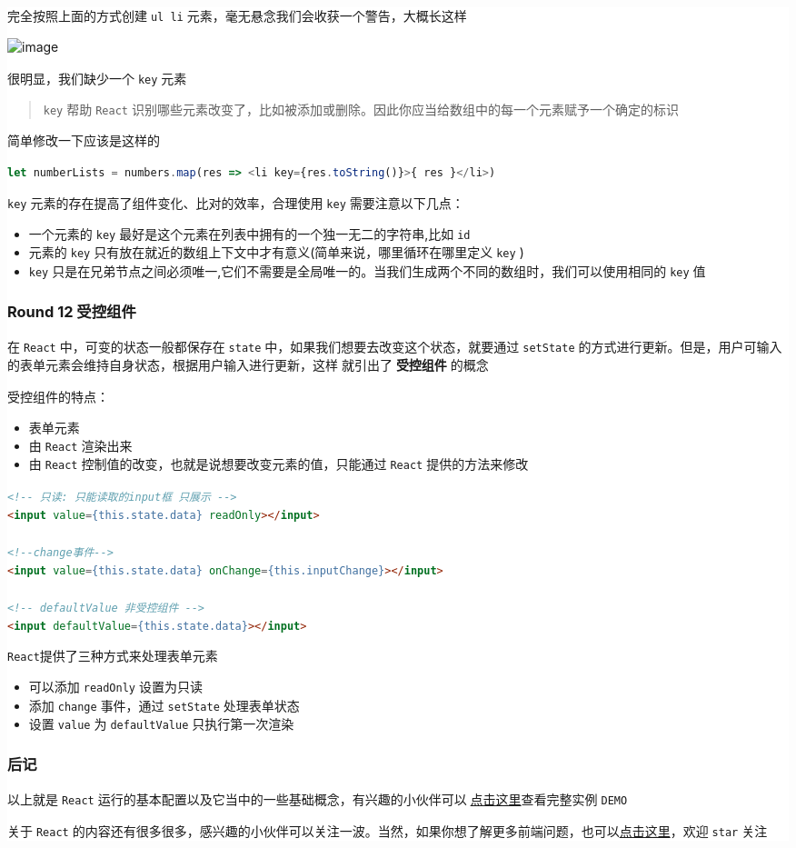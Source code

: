 完全按照上面的方式创建 `ul li` 元素，毫无悬念我们会收获一个警告，大概长这样

![image](https://raw.githubusercontent.com/ltadpoles/example/master/React/images/two-04.jpg)

很明显，我们缺少一个 `key` 元素

> `key` 帮助 `React` 识别哪些元素改变了，比如被添加或删除。因此你应当给数组中的每一个元素赋予一个确定的标识

简单修改一下应该是这样的

```js
let numberLists = numbers.map(res => <li key={res.toString()}>{ res }</li>)
```

`key` 元素的存在提高了组件变化、比对的效率，合理使用 `key` 需要注意以下几点：

- 一个元素的 `key` 最好是这个元素在列表中拥有的一个独一无二的字符串,比如 `id`
- 元素的 `key` 只有放在就近的数组上下文中才有意义(简单来说，哪里循环在哪里定义 `key` )
- `key` 只是在兄弟节点之间必须唯一,它们不需要是全局唯一的。当我们生成两个不同的数组时，我们可以使用相同的 `key` 值

### Round 12 受控组件

在 `React` 中，可变的状态一般都保存在 `state` 中，如果我们想要去改变这个状态，就要通过 `setState` 的方式进行更新。但是，用户可输入的表单元素会维持自身状态，根据用户输入进行更新，这样 就引出了 **受控组件** 的概念

受控组件的特点：
- 表单元素
- 由 `React` 渲染出来
- 由 `React` 控制值的改变，也就是说想要改变元素的值，只能通过 `React` 提供的方法来修改

```html
<!-- 只读: 只能读取的input框 只展示 -->
<input value={this.state.data} readOnly></input>

<!--change事件-->
<input value={this.state.data} onChange={this.inputChange}></input>

<!-- defaultValue 非受控组件 -->
<input defaultValue={this.state.data}></input>
```

`React`提供了三种方式来处理表单元素
- 可以添加 `readOnly` 设置为只读
- 添加 `change` 事件，通过 `setState` 处理表单状态
- 设置 `value` 为 `defaultValue` 只执行第一次渲染

### 后记

以上就是 `React` 运行的基本配置以及它当中的一些基础概念，有兴趣的小伙伴可以 [点击这里](https://github.com/ltadpoles/example/tree/master/React/hello-react)查看完整实例 `DEMO`

关于 `React` 的内容还有很多很多，感兴趣的小伙伴可以关注一波。当然，如果你想了解更多前端问题，也可以[点击这里](https://github.com/ltadpoles/web-document)，欢迎 `star` 关注

